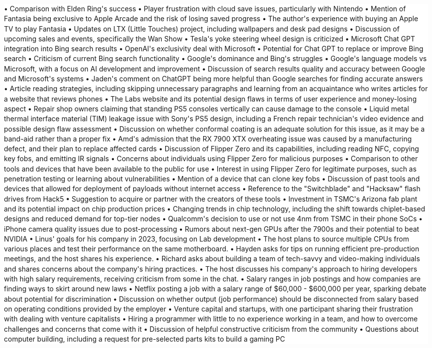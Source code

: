 • Comparison with Elden Ring's success
• Player frustration with cloud save issues, particularly with Nintendo
• Mention of Fantasia being exclusive to Apple Arcade and the risk of losing saved progress
• The author's experience with buying an Apple TV to play Fantasia
• Updates on LTX (Little Touches) project, including wallpapers and desk pad designs
• Discussion of upcoming sales and events, specifically the Wan Show
• Tesla's yoke steering wheel design is criticized
• Microsoft Chat GPT integration into Bing search results
• OpenAI's exclusivity deal with Microsoft
• Potential for Chat GPT to replace or improve Bing search
• Criticism of current Bing search functionality
• Google's dominance and Bing's struggles
• Google's language models vs Microsoft, with a focus on AI development and improvement
• Discussion of search results quality and accuracy between Google and Microsoft's systems
• Jaden's comment on ChatGPT being more helpful than Google searches for finding accurate answers
• Article reading strategies, including skipping unnecessary paragraphs and learning from an acquaintance who writes articles for a website that reviews phones
• The Labs website and its potential design flaws in terms of user experience and money-losing aspect
• Repair shop owners claiming that standing PS5 consoles vertically can cause damage to the console
• Liquid metal thermal interface material (TIM) leakage issue with Sony's PS5 design, including a French repair technician's video evidence and possible design flaw assessment
• Discussion on whether conformal coating is an adequate solution for this issue, as it may be a band-aid rather than a proper fix
• Amd's admission that the RX 7900 XTX overheating issue was caused by a manufacturing defect, and their plan to replace affected cards
• Discussion of Flipper Zero and its capabilities, including reading NFC, copying key fobs, and emitting IR signals
• Concerns about individuals using Flipper Zero for malicious purposes
• Comparison to other tools and devices that have been available to the public for use
• Interest in using Flipper Zero for legitimate purposes, such as penetration testing or learning about vulnerabilities
• Mention of a device that can clone key fobs
• Discussion of past tools and devices that allowed for deployment of payloads without internet access
• Reference to the "Switchblade" and "Hacksaw" flash drives from Hack5 
• Suggestion to acquire or partner with the creators of these tools
• Investment in TSMC's Arizona fab plant and its potential impact on chip production prices
• Changing trends in chip technology, including the shift towards chiplet-based designs and reduced demand for top-tier nodes
• Qualcomm's decision to use or not use 4nm from TSMC in their phone SoCs
• iPhone camera quality issues due to post-processing
• Rumors about next-gen GPUs after the 7900s and their potential to beat NVIDIA
• Linus' goals for his company in 2023, focusing on Lab development
• The host plans to source multiple CPUs from various places and test their performance on the same motherboard.
• Hayden asks for tips on running efficient pre-production meetings, and the host shares his experience.
• Richard asks about building a team of tech-savvy and video-making individuals and shares concerns about the company's hiring practices.
• The host discusses his company's approach to hiring developers with high salary requirements, receiving criticism from some in the chat.
• Salary ranges in job postings and how companies are finding ways to skirt around new laws
• Netflix posting a job with a salary range of $60,000 - $600,000 per year, sparking debate about potential for discrimination
• Discussion on whether output (job performance) should be disconnected from salary based on operating conditions provided by the employer
• Venture capital and startups, with one participant sharing their frustration with dealing with venture capitalists
• Hiring a programmer with little to no experience working in a team, and how to overcome challenges and concerns that come with it
• Discussion of helpful constructive criticism from the community
• Questions about computer building, including a request for pre-selected parts kits to build a gaming PC